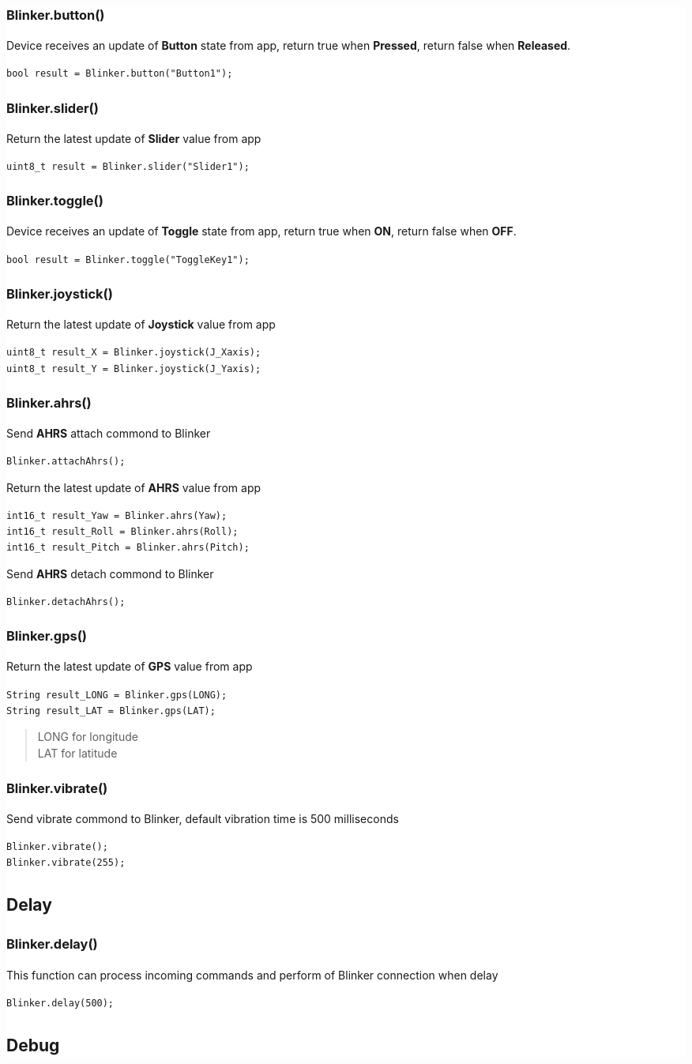 ### Blinker.button() 
Device receives an update of **Button** state from app, return true when **Pressed**, return false when **Released**.
```
bool result = Blinker.button("Button1");
```  
### Blinker.slider()
Return the latest update of **Slider** value from app
```
uint8_t result = Blinker.slider("Slider1");
```
### Blinker.toggle() 
Device receives an update of **Toggle** state from app, return true when **ON**, return false when **OFF**.
```
bool result = Blinker.toggle("ToggleKey1");
```
### Blinker.joystick()
Return the latest update of **Joystick** value from app
```
uint8_t result_X = Blinker.joystick(J_Xaxis);
uint8_t result_Y = Blinker.joystick(J_Yaxis);
```
### Blinker.ahrs()
Send **AHRS** attach commond to Blinker
```
Blinker.attachAhrs();
```
Return the latest update of **AHRS** value from app
```
int16_t result_Yaw = Blinker.ahrs(Yaw);
int16_t result_Roll = Blinker.ahrs(Roll);
int16_t result_Pitch = Blinker.ahrs(Pitch);
```
Send **AHRS** detach commond to Blinker
```
Blinker.detachAhrs();
```
### Blinker.gps()

Return the latest update of **GPS** value from app
```
String result_LONG = Blinker.gps(LONG);  
String result_LAT = Blinker.gps(LAT);
```
> LONG for longitude  
> LAT for latitude  

### Blinker.vibrate()
Send vibrate commond to Blinker, default vibration time is 500 milliseconds
```
Blinker.vibrate();
Blinker.vibrate(255);  
```
## Delay
### Blinker.delay()
This function can process incoming commands and perform of Blinker connection when delay
```
Blinker.delay(500);
```  
## Debug